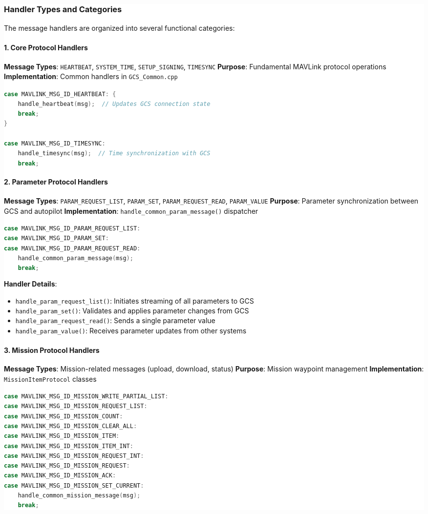 ### Handler Types and Categories

The message handlers are organized into several functional categories:

#### 1. Core Protocol Handlers

**Message Types**: `HEARTBEAT`, `SYSTEM_TIME`, `SETUP_SIGNING`, `TIMESYNC`
**Purpose**: Fundamental MAVLink protocol operations
**Implementation**: Common handlers in `GCS_Common.cpp`

```cpp
case MAVLINK_MSG_ID_HEARTBEAT: {
    handle_heartbeat(msg);  // Updates GCS connection state
    break;
}

case MAVLINK_MSG_ID_TIMESYNC:
    handle_timesync(msg);  // Time synchronization with GCS
    break;
```

#### 2. Parameter Protocol Handlers

**Message Types**: `PARAM_REQUEST_LIST`, `PARAM_SET`, `PARAM_REQUEST_READ`, `PARAM_VALUE`
**Purpose**: Parameter synchronization between GCS and autopilot
**Implementation**: `handle_common_param_message()` dispatcher

```cpp
case MAVLINK_MSG_ID_PARAM_REQUEST_LIST:
case MAVLINK_MSG_ID_PARAM_SET:
case MAVLINK_MSG_ID_PARAM_REQUEST_READ:
    handle_common_param_message(msg);
    break;
```

**Handler Details**:
- `handle_param_request_list()`: Initiates streaming of all parameters to GCS
- `handle_param_set()`: Validates and applies parameter changes from GCS
- `handle_param_request_read()`: Sends a single parameter value
- `handle_param_value()`: Receives parameter updates from other systems

#### 3. Mission Protocol Handlers

**Message Types**: Mission-related messages (upload, download, status)
**Purpose**: Mission waypoint management
**Implementation**: `MissionItemProtocol` classes

```cpp
case MAVLINK_MSG_ID_MISSION_WRITE_PARTIAL_LIST:
case MAVLINK_MSG_ID_MISSION_REQUEST_LIST:
case MAVLINK_MSG_ID_MISSION_COUNT:
case MAVLINK_MSG_ID_MISSION_CLEAR_ALL:
case MAVLINK_MSG_ID_MISSION_ITEM:
case MAVLINK_MSG_ID_MISSION_ITEM_INT:
case MAVLINK_MSG_ID_MISSION_REQUEST_INT:
case MAVLINK_MSG_ID_MISSION_REQUEST:
case MAVLINK_MSG_ID_MISSION_ACK:
case MAVLINK_MSG_ID_MISSION_SET_CURRENT:
    handle_common_mission_message(msg);
    break;
```
